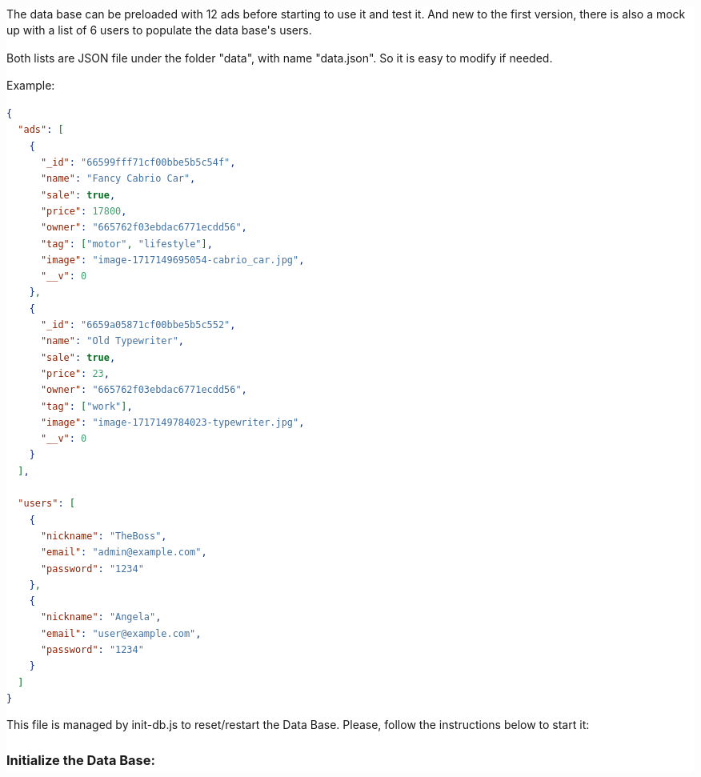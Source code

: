 The data base can be preloaded with 12 ads before starting to use it and test it. And new to the first version, there is also a mock up with a list of 6 users to populate the data base's users.

Both lists are JSON file under the folder "data", with name "data.json". So it is easy to modify if needed.

Example:

```json
{
  "ads": [
    {
      "_id": "66599fff71cf00bbe5b5c54f",
      "name": "Fancy Cabrio Car",
      "sale": true,
      "price": 17800,
      "owner": "665762f03ebdac6771ecdd56",
      "tag": ["motor", "lifestyle"],
      "image": "image-1717149695054-cabrio_car.jpg",
      "__v": 0
    },
    {
      "_id": "6659a05871cf00bbe5b5c552",
      "name": "Old Typewriter",
      "sale": true,
      "price": 23,
      "owner": "665762f03ebdac6771ecdd56",
      "tag": ["work"],
      "image": "image-1717149784023-typewriter.jpg",
      "__v": 0
    }
  ],

  "users": [
    {
      "nickname": "TheBoss",
      "email": "admin@example.com",
      "password": "1234"
    },
    {
      "nickname": "Angela",
      "email": "user@example.com",
      "password": "1234"
    }
  ]
}
```

This file is managed by init-db.js to reset/restart the Data Base. Please, follow the instructions below to start it:

### Initialize the Data Base:
